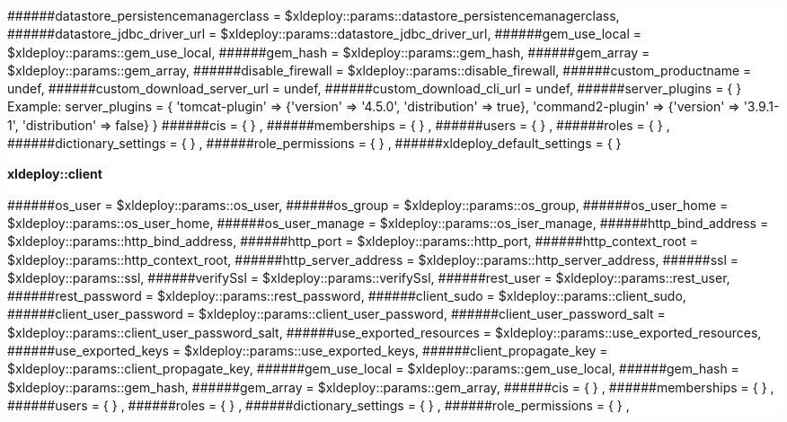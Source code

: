 ######datastore_persistencemanagerclass = $xldeploy::params::datastore_persistencemanagerclass,
######datastore_jdbc_driver_url         = $xldeploy::params::datastore_jdbc_driver_url,
######gem_use_local                     = $xldeploy::params::gem_use_local,
######gem_hash                          = $xldeploy::params::gem_hash,
######gem_array                         = $xldeploy::params::gem_array,
######disable_firewall                  = $xldeploy::params::disable_firewall,
######custom_productname                = undef,
######custom_download_server_url        = undef,
######custom_download_cli_url           = undef,
######server_plugins                    = { }
    Example: server_plugins = { 'tomcat-plugin' => {'version' => '4.5.0', 'distribution' => true}, 'command2-plugin' => {'version' => '3.9.1-1', 'distribution' => false} }
######cis                               = { } ,
######memberships                       = { } ,
######users                             = { } ,
######roles                             = { } ,
######dictionary_settings               = { } ,
######role_permissions                  = { } ,
######xldeploy_default_settings         = { }

**xldeploy::client**

######os_user                           = $xldeploy::params::os_user,
######os_group                          = $xldeploy::params::os_group,
######os_user_home                      = $xldeploy::params::os_user_home,
######os_user_manage                    = $xldeploy::params::os_iser_manage,
######http_bind_address                 = $xldeploy::params::http_bind_address,
######http_port                         = $xldeploy::params::http_port,
######http_context_root                 = $xldeploy::params::http_context_root,
######http_server_address               = $xldeploy::params::http_server_address,
######ssl                               = $xldeploy::params::ssl,
######verifySsl                         = $xldeploy::params::verifySsl,
######rest_user                         = $xldeploy::params::rest_user,
######rest_password                     = $xldeploy::params::rest_password,
######client_sudo                       = $xldeploy::params::client_sudo,
######client_user_password              = $xldeploy::params::client_user_password,
######client_user_password_salt         = $xldeploy::params::client_user_password_salt,
######use_exported_resources            = $xldeploy::params::use_exported_resources,
######use_exported_keys                 = $xldeploy::params::use_exported_keys,
######client_propagate_key              = $xldeploy::params::client_propagate_key,
######gem_use_local                     = $xldeploy::params::gem_use_local,
######gem_hash                          = $xldeploy::params::gem_hash,
######gem_array                         = $xldeploy::params::gem_array,
######cis                               = { } ,
######memberships                       = { } ,
######users                             = { } ,
######roles                             = { } ,
######dictionary_settings               = { } ,
######role_permissions                  = { } ,
